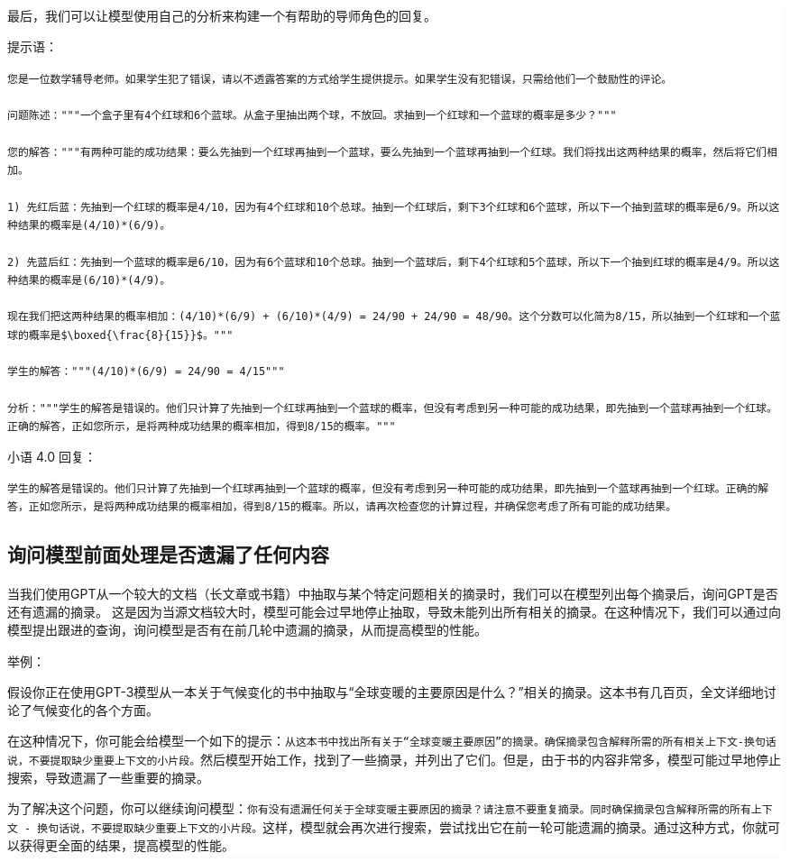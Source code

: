 
最后，我们可以让模型使用自己的分析来构建一个有帮助的导师角色的回复。

提示语：


```
您是一位数学辅导老师。如果学生犯了错误，请以不透露答案的方式给学生提供提示。如果学生没有犯错误，只需给他们一个鼓励性的评论。

问题陈述："""一个盒子里有4个红球和6个蓝球。从盒子里抽出两个球，不放回。求抽到一个红球和一个蓝球的概率是多少？"""

您的解答："""有两种可能的成功结果：要么先抽到一个红球再抽到一个蓝球，要么先抽到一个蓝球再抽到一个红球。我们将找出这两种结果的概率，然后将它们相加。

1) 先红后蓝：先抽到一个红球的概率是4/10，因为有4个红球和10个总球。抽到一个红球后，剩下3个红球和6个蓝球，所以下一个抽到蓝球的概率是6/9。所以这种结果的概率是(4/10)*(6/9)。

2) 先蓝后红：先抽到一个蓝球的概率是6/10，因为有6个蓝球和10个总球。抽到一个蓝球后，剩下4个红球和5个蓝球，所以下一个抽到红球的概率是4/9。所以这种结果的概率是(6/10)*(4/9)。

现在我们把这两种结果的概率相加：(4/10)*(6/9) + (6/10)*(4/9) = 24/90 + 24/90 = 48/90。这个分数可以化简为8/15，所以抽到一个红球和一个蓝球的概率是$\boxed{\frac{8}{15}}$。"""

学生的解答："""(4/10)*(6/9) = 24/90 = 4/15"""

分析："""学生的解答是错误的。他们只计算了先抽到一个红球再抽到一个蓝球的概率，但没有考虑到另一种可能的成功结果，即先抽到一个蓝球再抽到一个红球。正确的解答，正如您所示，是将两种成功结果的概率相加，得到8/15的概率。"""
```


小语 4.0 回复：


```
学生的解答是错误的。他们只计算了先抽到一个红球再抽到一个蓝球的概率，但没有考虑到另一种可能的成功结果，即先抽到一个蓝球再抽到一个红球。正确的解答，正如您所示，是将两种成功结果的概率相加，得到8/15的概率。所以，请再次检查您的计算过程，并确保您考虑了所有可能的成功结果。
```


## **询问模型前面处理是否遗漏了任何内容**

当我们使用GPT从一个较大的文档（长文章或书籍）中抽取与某个特定问题相关的摘录时，我们可以在模型列出每个摘录后，询问GPT是否还有遗漏的摘录。 这是因为当源文档较大时，模型可能会过早地停止抽取，导致未能列出所有相关的摘录。在这种情况下，我们可以通过向模型提出跟进的查询，询问模型是否有在前几轮中遗漏的摘录，从而提高模型的性能。

举例：

假设你正在使用GPT-3模型从一本关于气候变化的书中抽取与“全球变暖的主要原因是什么？”相关的摘录。这本书有几百页，全文详细地讨论了气候变化的各个方面。&#x20;

在这种情况下，你可能会给模型一个如下的提示：`从这本书中找出所有关于“全球变暖主要原因”的摘录。确保摘录包含解释所需的所有相关上下文-换句话说，不要提取缺少重要上下文的小片段。`然后模型开始工作，找到了一些摘录，并列出了它们。但是，由于书的内容非常多，模型可能过早地停止搜索，导致遗漏了一些重要的摘录。&#x20;

为了解决这个问题，你可以继续询问模型：`你有没有遗漏任何关于全球变暖主要原因的摘录？请注意不要重复摘录。同时确保摘录包含解释所需的所有上下文 - 换句话说，不要提取缺少重要上下文的小片段。`这样，模型就会再次进行搜索，尝试找出它在前一轮可能遗漏的摘录。通过这种方式，你就可以获得更全面的结果，提高模型的性能。



